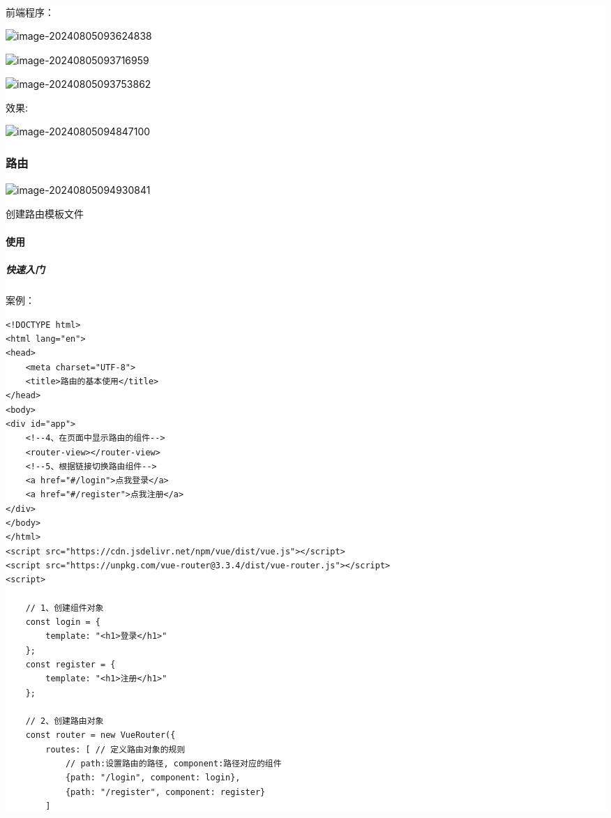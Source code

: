 
前端程序：

![image-20240805093624838](C:\Users\Gloom\AppData\Roaming\Typora\typora-user-images\image-20240805093624838.png)



![image-20240805093716959](C:\Users\Gloom\AppData\Roaming\Typora\typora-user-images\image-20240805093716959.png)

![image-20240805093753862](C:\Users\Gloom\AppData\Roaming\Typora\typora-user-images\image-20240805093753862.png)

效果:

![image-20240805094847100](C:\Users\Gloom\AppData\Roaming\Typora\typora-user-images\image-20240805094847100.png)



### 路由

![image-20240805094930841](C:\Users\Gloom\AppData\Roaming\Typora\typora-user-images\image-20240805094930841.png)

创建路由模板文件



#### 使用



##### 快速入门

案例：

~~~vue
<!DOCTYPE html>
<html lang="en">
<head>
    <meta charset="UTF-8">
    <title>路由的基本使用</title>
</head>
<body>
<div id="app">
    <!--4、在页面中显示路由的组件-->
    <router-view></router-view>
    <!--5、根据链接切换路由组件-->
    <a href="#/login">点我登录</a>
    <a href="#/register">点我注册</a>
</div>
</body>
</html>
<script src="https://cdn.jsdelivr.net/npm/vue/dist/vue.js"></script>
<script src="https://unpkg.com/vue-router@3.3.4/dist/vue-router.js"></script>
<script>

    // 1、创建组件对象
    const login = {
        template: "<h1>登录</h1>"
    };
    const register = {
        template: "<h1>注册</h1>"
    };

    // 2、创建路由对象
    const router = new VueRouter({
        routes: [ // 定义路由对象的规则
            // path:设置路由的路径, component:路径对应的组件
            {path: "/login", component: login},
            {path: "/register", component: register}
        ]
~~~